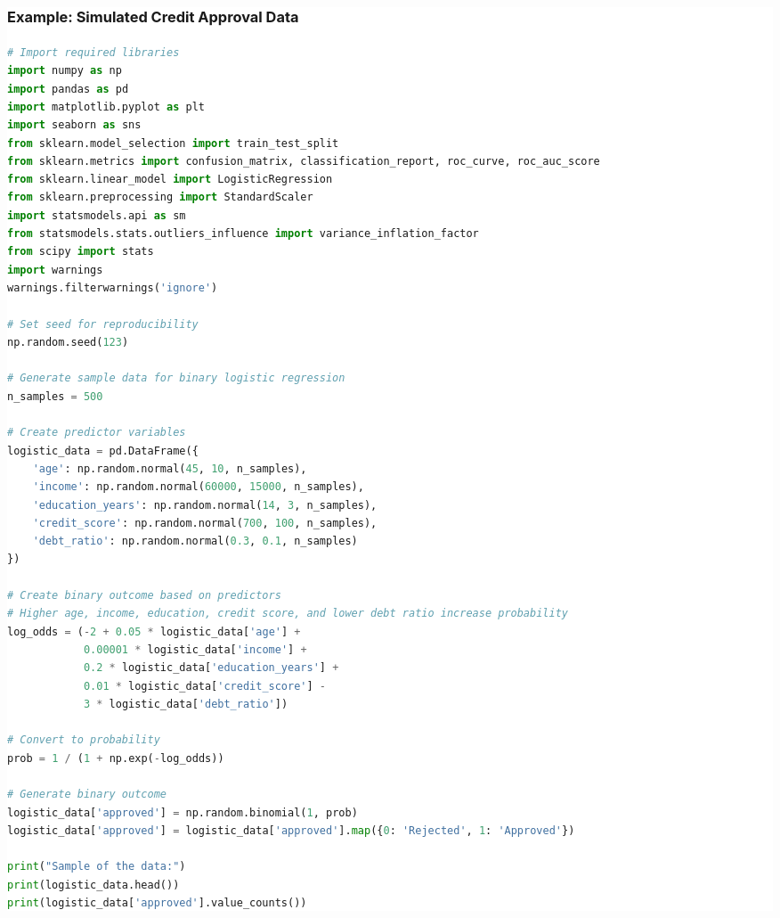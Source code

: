 ### Example: Simulated Credit Approval Data

```python
# Import required libraries
import numpy as np
import pandas as pd
import matplotlib.pyplot as plt
import seaborn as sns
from sklearn.model_selection import train_test_split
from sklearn.metrics import confusion_matrix, classification_report, roc_curve, roc_auc_score
from sklearn.linear_model import LogisticRegression
from sklearn.preprocessing import StandardScaler
import statsmodels.api as sm
from statsmodels.stats.outliers_influence import variance_inflation_factor
from scipy import stats
import warnings
warnings.filterwarnings('ignore')

# Set seed for reproducibility
np.random.seed(123)

# Generate sample data for binary logistic regression
n_samples = 500

# Create predictor variables
logistic_data = pd.DataFrame({
    'age': np.random.normal(45, 10, n_samples),
    'income': np.random.normal(60000, 15000, n_samples),
    'education_years': np.random.normal(14, 3, n_samples),
    'credit_score': np.random.normal(700, 100, n_samples),
    'debt_ratio': np.random.normal(0.3, 0.1, n_samples)
})

# Create binary outcome based on predictors
# Higher age, income, education, credit score, and lower debt ratio increase probability
log_odds = (-2 + 0.05 * logistic_data['age'] + 
            0.00001 * logistic_data['income'] + 
            0.2 * logistic_data['education_years'] + 
            0.01 * logistic_data['credit_score'] - 
            3 * logistic_data['debt_ratio'])

# Convert to probability
prob = 1 / (1 + np.exp(-log_odds))

# Generate binary outcome
logistic_data['approved'] = np.random.binomial(1, prob)
logistic_data['approved'] = logistic_data['approved'].map({0: 'Rejected', 1: 'Approved'})

print("Sample of the data:")
print(logistic_data.head())
print(logistic_data['approved'].value_counts())
```
